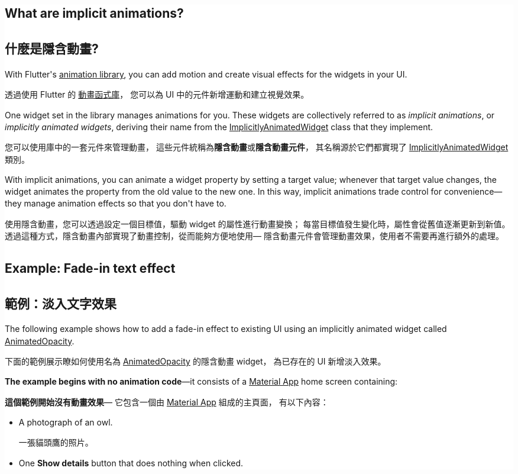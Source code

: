 ## What are implicit animations?

## 什麼是隱含動畫?

With Flutter's [animation library],
you can add motion and create visual effects
for the widgets in your UI.

透過使用 Flutter 的 [動畫函式庫][animation library]，
您可以為 UI 中的元件新增運動和建立視覺效果。

One widget set in the library manages animations for you.
These widgets are collectively referred to as _implicit animations_,
or _implicitly animated widgets_, deriving their name from the
[ImplicitlyAnimatedWidget] class that they implement.

您可以使用庫中的一套元件來管理動畫，
這些元件統稱為**隱含動畫**或**隱含動畫元件**，
其名稱源於它們都實現了 [ImplicitlyAnimatedWidget][] 類別。

With implicit animations,
you can animate a widget property by setting a target value;
whenever that target value changes,
the widget animates the property from the old value to the new one.
In this way, implicit animations trade control for convenience&mdash;they
manage animation effects so that you don't have to.

使用隱含動畫，您可以透過設定一個目標值，驅動 widget 的屬性進行動畫變換；
每當目標值發生變化時，屬性會從舊值逐漸更新到新值。
透過這種方式，隱含動畫內部實現了動畫控制，從而能夠方便地使用&mdash;
隱含動畫元件會管理動畫效果，使用者不需要再進行額外的處理。

## Example: Fade-in text effect

## 範例：淡入文字效果

The following example shows how to add a fade-in effect to existing UI
using an implicitly animated widget called [AnimatedOpacity].

下面的範例展示瞭如何使用名為 [AnimatedOpacity][] 的隱含動畫 widget，
為已存在的 UI 新增淡入效果。

**The example begins with no animation code**&mdash;it
consists of a [Material App] home screen containing:

**這個範例開始沒有動畫效果**&mdash;
它包含一個由 [Material App][] 組成的主頁面，
有以下內容：

* A photograph of an owl.

  一張貓頭鷹的照片。

* One **Show details** button that does nothing when clicked.


[AnimatedContainer]: {{site.api}}/flutter/widgets/AnimatedContainer-class.html
[AnimatedOpacity]: {{site.api}}/flutter/widgets/AnimatedOpacity-class.html
[animation library]: {{site.api}}/flutter/animation/animation-library.html
[animations tutorial]: {{site.url}}/development/ui/animations/tutorial
[codelab]: {{site.url}}/codelabs
[curve]: {{site.api}}/flutter/animation/Curve-class.html
[DartPad troubleshooting page]: {{site.dart-site}}/tools/dartpad/troubleshoot
[DartPad]: {{site.dartpad}}
[duration]: {{site.api}}/flutter/widgets/ImplicitlyAnimatedWidget/duration.html
[easeInOutBack]: {{site.api}}/flutter/animation/Curves/easeInOutBack-constant.html
[fade-in complete]: #fade-in-complete
[fade-in starter code]: #fade-in-starter-code
[Fade-in text effect]: #example-fade-in-text-effect
[hero animations]: {{site.url}}/development/ui/animations/hero-animations
[ImplicitlyAnimatedWidget]: {{site.api}}/flutter/widgets/ImplicitlyAnimatedWidget-class.html
[linear animation curve]: {{site.api}}/flutter/animation/Curves/linear-constant.html
[linear curve]: {{site.api}}/flutter/animation/Curves/linear-constant.html
[list of common implicitly animated widgets]: {{site.api}}/flutter/widgets/ImplicitlyAnimatedWidget-class.html
[list of curve constants]: {{site.api}}/flutter/animation/Curves-class.html
[make a Flutter app]: {{site.codelabs}}/codelabs/first-flutter-app-pt1/
[Material App]: {{site.api}}/flutter/material/MaterialApp-class.html
[shape-shifting complete]: #shape-shifting-complete
[Shape-shifting effect]: #example-shape-shifting-effect
[shape-shifting starter code]: #shape-shifting-starter-code
[staggered animations]: {{site.url}}/development/ui/animations/staggered-animations
[stateful widgets]: {{site.url}}/development/ui/interactive#stateful-and-stateless-widgets